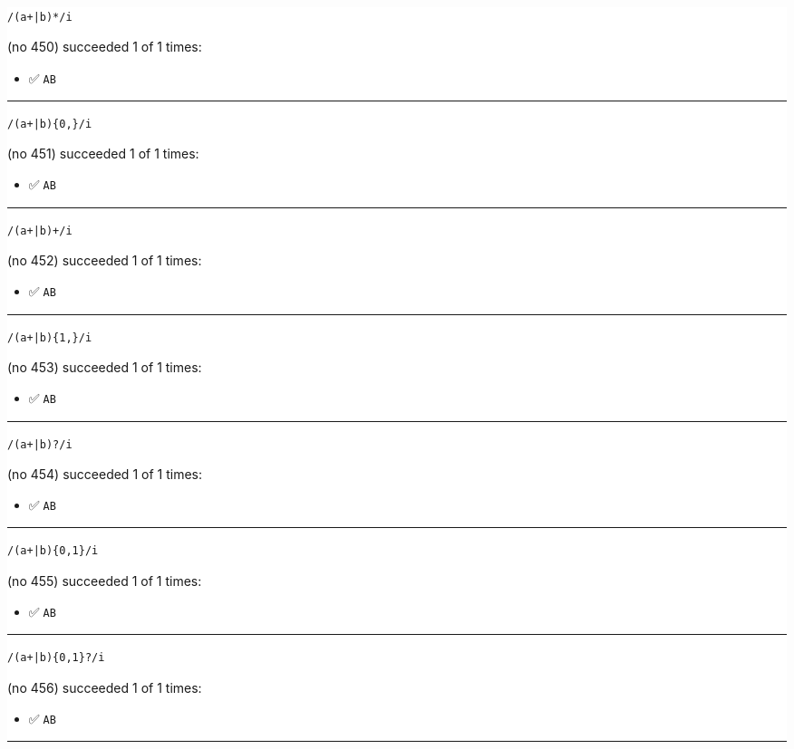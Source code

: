 ```
/(a+|b)*/i
```
(no 450) succeeded 1 of 1 times:

- ✅ `AB`

---

```
/(a+|b){0,}/i
```
(no 451) succeeded 1 of 1 times:

- ✅ `AB`

---

```
/(a+|b)+/i
```
(no 452) succeeded 1 of 1 times:

- ✅ `AB`

---

```
/(a+|b){1,}/i
```
(no 453) succeeded 1 of 1 times:

- ✅ `AB`

---

```
/(a+|b)?/i
```
(no 454) succeeded 1 of 1 times:

- ✅ `AB`

---

```
/(a+|b){0,1}/i
```
(no 455) succeeded 1 of 1 times:

- ✅ `AB`

---

```
/(a+|b){0,1}?/i
```
(no 456) succeeded 1 of 1 times:

- ✅ `AB`

---
